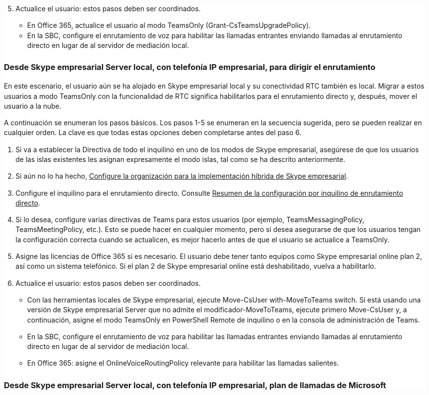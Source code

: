 5. Actualice el usuario: estos pasos deben ser coordinados. 

   - En Office 365, actualice el usuario al modo TeamsOnly (Grant-CsTeamsUpgradePolicy).
   - En la SBC, configure el enrutamiento de voz para habilitar las llamadas entrantes enviando llamadas al enrutamiento directo en lugar de al servidor de mediación local.


### <a name="from-skype-for-business-server-on-premises-with-enterprise-voice-to-direct-routing"></a>Desde Skype empresarial Server local, con telefonía IP empresarial, para dirigir el enrutamiento

En este escenario, el usuario aún se ha alojado en Skype empresarial local y su conectividad RTC también es local. Migrar a estos usuarios a modo TeamsOnly con la funcionalidad de RTC significa habilitarlos para el enrutamiento directo y, después, mover el usuario a la nube. 
 
A continuación se enumeran los pasos básicos.  Los pasos 1-5 se enumeran en la secuencia sugerida, pero se pueden realizar en cualquier orden. La clave es que todas estas opciones deben completarse antes del paso 6.

1. Si va a establecer la Directiva de todo el inquilino en uno de los modos de Skype empresarial, asegúrese de que los usuarios de las islas existentes les asignan expresamente el modo islas, tal como se ha descrito anteriormente.

2. Si aún no lo ha hecho, [Configure la organización para la implementación híbrida de Skype empresarial](https://docs.microsoft.com/SkypeForBusiness/hybrid/configure-hybrid-connectivity).

3. Configure el inquilino para el enrutamiento directo. Consulte [Resumen de la configuración por inquilino de enrutamiento directo](#summary-of-per-tenant-configuration-of-direct-routing).

4. Si lo desea, configure varias directivas de Teams para estos usuarios (por ejemplo, TeamsMessagingPolicy, TeamsMeetingPolicy, etc.). Esto se puede hacer en cualquier momento, pero si desea asegurarse de que los usuarios tengan la configuración correcta cuando se actualicen, es mejor hacerlo antes de que el usuario se actualice a TeamsOnly.

5. Asigne las licencias de Office 365 si es necesario.  El usuario debe tener tanto equipos como Skype empresarial online plan 2, así como un sistema telefónico. Si el plan 2 de Skype empresarial online está deshabilitado, vuelva a habilitarlo.  

6. Actualice el usuario: estos pasos deben ser coordinados. 

   - Con las herramientas locales de Skype empresarial, ejecute Move-CsUser with-MoveToTeams switch. Si está usando una versión de Skype empresarial Server que no admite el modificador-MoveToTeams, ejecute primero Move-CsUser y, a continuación, asigne el modo TeamsOnly en PowerShell Remote de inquilino o en la consola de administración de Teams.

   - En la SBC, configure el enrutamiento de voz para habilitar las llamadas entrantes enviando llamadas al enrutamiento directo en lugar de al servidor de mediación local. 

   - En Office 365: asigne el OnlineVoiceRoutingPolicy relevante para habilitar las llamadas salientes. 


### <a name="from-skype-for-business-server-on-premises-with-enterprise-voice-to-microsoft-calling-plan"></a>Desde Skype empresarial Server local, con telefonía IP empresarial, plan de llamadas de Microsoft
